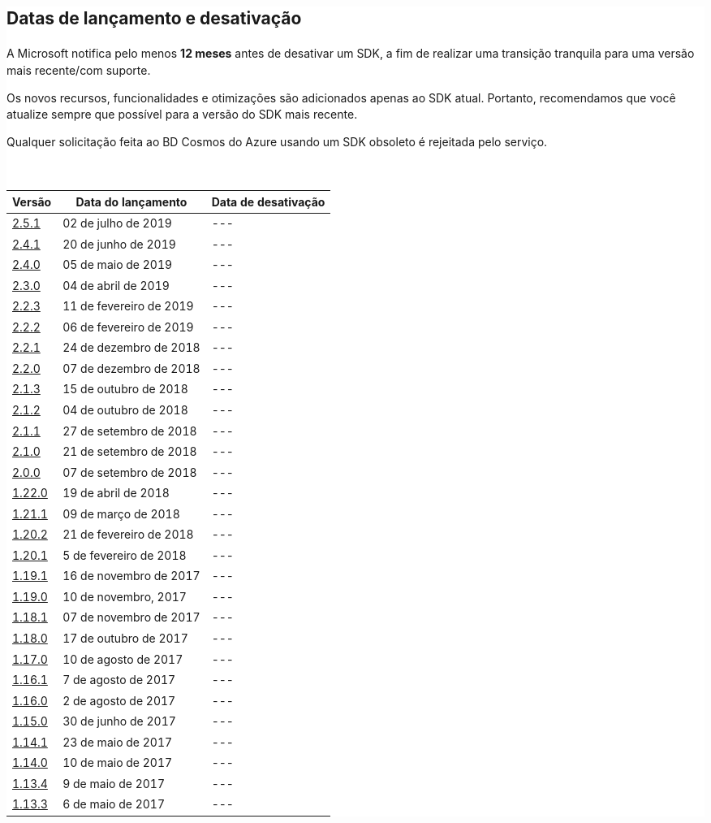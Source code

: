 ## <a name="release--retirement-dates"></a>Datas de lançamento e desativação
A Microsoft notifica pelo menos **12 meses** antes de desativar um SDK, a fim de realizar uma transição tranquila para uma versão mais recente/com suporte.

Os novos recursos, funcionalidades e otimizações são adicionados apenas ao SDK atual. Portanto, recomendamos que você atualize sempre que possível para a versão do SDK mais recente. 

Qualquer solicitação feita ao BD Cosmos do Azure usando um SDK obsoleto é rejeitada pelo serviço.

<br/>

| Versão | Data do lançamento | Data de desativação |
| --- | --- | --- |
| [2.5.1](#2.5.1) |02 de julho de 2019 |--- |
| [2.4.1](#2.4.1) |20 de junho de 2019 |--- |
| [2.4.0](#2.4.0) |05 de maio de 2019 |--- |
| [2.3.0](#2.3.0) |04 de abril de 2019 |--- |
| [2.2.3](#2.2.3) |11 de fevereiro de 2019 |--- |
| [2.2.2](#2.2.2) |06 de fevereiro de 2019 |--- |
| [2.2.1](#2.2.1) |24 de dezembro de 2018 |--- |
| [2.2.0](#2.2.0) |07 de dezembro de 2018 |--- |
| [2.1.3](#2.1.3) |15 de outubro de 2018 |--- |
| [2.1.2](#2.1.2) |04 de outubro de 2018 |--- |
| [2.1.1](#2.1.1) |27 de setembro de 2018 |--- |
| [2.1.0](#2.1.0) |21 de setembro de 2018 |--- |
| [2.0.0](#2.0.0) |07 de setembro de 2018 |--- |
| [1.22.0](#1.22.0) |19 de abril de 2018 |--- |
| [1.21.1](#1.20.1) |09 de março de 2018 |--- |
| [1.20.2](#1.20.1) |21 de fevereiro de 2018 |--- |
| [1.20.1](#1.20.1) |5 de fevereiro de 2018 |--- |
| [1.19.1](#1.19.1) |16 de novembro de 2017 |--- |
| [1.19.0](#1.19.0) |10 de novembro, 2017 |--- |
| [1.18.1](#1.18.1) |07 de novembro de 2017 |--- |
| [1.18.0](#1.18.0) |17 de outubro de 2017 |--- |
| [1.17.0](#1.17.0) |10 de agosto de 2017 |--- |
| [1.16.1](#1.16.1) |7 de agosto de 2017 |--- |
| [1.16.0](#1.16.0) |2 de agosto de 2017 |--- |
| [1.15.0](#1.15.0) |30 de junho de 2017 |--- |
| [1.14.1](#1.14.1) |23 de maio de 2017 |--- |
| [1.14.0](#1.14.0) |10 de maio de 2017 |--- |
| [1.13.4](#1.13.4) |9 de maio de 2017 |--- |
| [1.13.3](#1.13.3) |6 de maio de 2017 |--- |